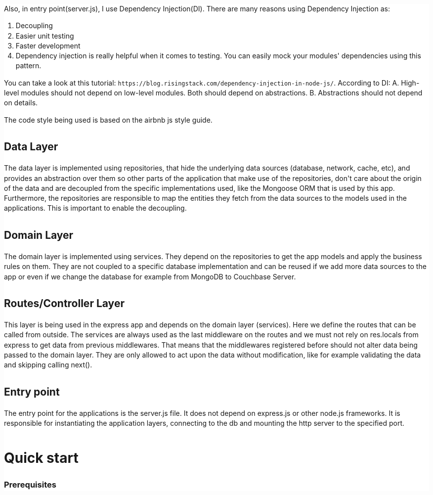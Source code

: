 Also, in entry point(server.js), I use Dependency Injection(DI). There are many reasons using Dependency Injection as:
1. Decoupling
2. Easier unit testing
3. Faster development
4. Dependency injection is really helpful when it comes to testing. You can easily mock your modules' dependencies using this pattern.

You can take a look at this tutorial: `https://blog.risingstack.com/dependency-injection-in-node-js/`.
According to DI:
  A. High-level modules should not depend on low-level modules. Both should depend on abstractions.
  B. Abstractions should not depend on details.

The code style being used is based on the airbnb js style guide.


## Data Layer ##

The data layer is implemented using repositories, that hide the underlying data sources (database, network, cache, etc), and provides an abstraction over them so other parts of the application that make use of the repositories, don't care about the origin of the data and are decoupled from the specific implementations used, like the Mongoose ORM that is used by this app. Furthermore, the repositories are responsible to map the entities they fetch from the data sources to the models used in the applications. This is important to enable the decoupling.

## Domain Layer ##

The domain layer is implemented using services. They depend on the repositories to get the app models and apply the business rules on them. They are not coupled to a specific database implementation and can be reused if we add more data sources to the app or even if we change the database for example from MongoDB to Couchbase Server.

## Routes/Controller Layer ##

This layer is being used in the express app and depends on the domain layer (services). Here we define the routes that can be called from outside. The services are always used as the last middleware on the routes and we must not rely on res.locals from express to get data from previous middlewares. That means that the middlewares registered before should not alter data being passed to the domain layer. They are only allowed to act upon the data without modification, like for example validating the data and skipping calling next().

## Entry point ##

The entry point for the applications is the server.js file. It does not depend on express.js or other node.js frameworks. It is responsible for instantiating the application layers, connecting to the db and  mounting the http server to the specified port.

# Quick start #

### Prerequisites ###
